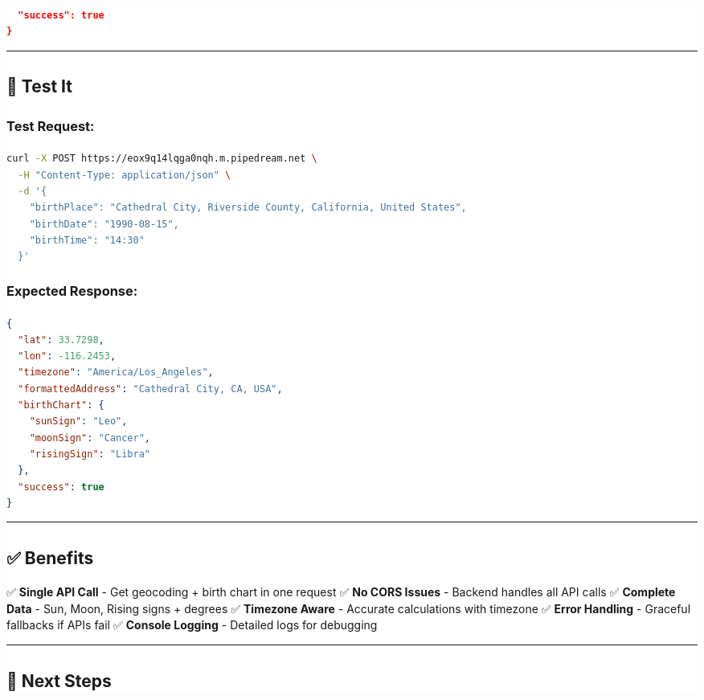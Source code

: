 ```json
  "success": true
}
```

---

## 🧪 Test It

### Test Request:
```bash
curl -X POST https://eox9q14lqga0nqh.m.pipedream.net \
  -H "Content-Type: application/json" \
  -d '{
    "birthPlace": "Cathedral City, Riverside County, California, United States",
    "birthDate": "1990-08-15",
    "birthTime": "14:30"
  }'
```

### Expected Response:
```json
{
  "lat": 33.7298,
  "lon": -116.2453,
  "timezone": "America/Los_Angeles",
  "formattedAddress": "Cathedral City, CA, USA",
  "birthChart": {
    "sunSign": "Leo",
    "moonSign": "Cancer",
    "risingSign": "Libra"
  },
  "success": true
}
```

---

## ✅ Benefits

✅ **Single API Call** - Get geocoding + birth chart in one request
✅ **No CORS Issues** - Backend handles all API calls
✅ **Complete Data** - Sun, Moon, Rising signs + degrees
✅ **Timezone Aware** - Accurate calculations with timezone
✅ **Error Handling** - Graceful fallbacks if APIs fail
✅ **Console Logging** - Detailed logs for debugging

---

## 🎯 Next Steps
